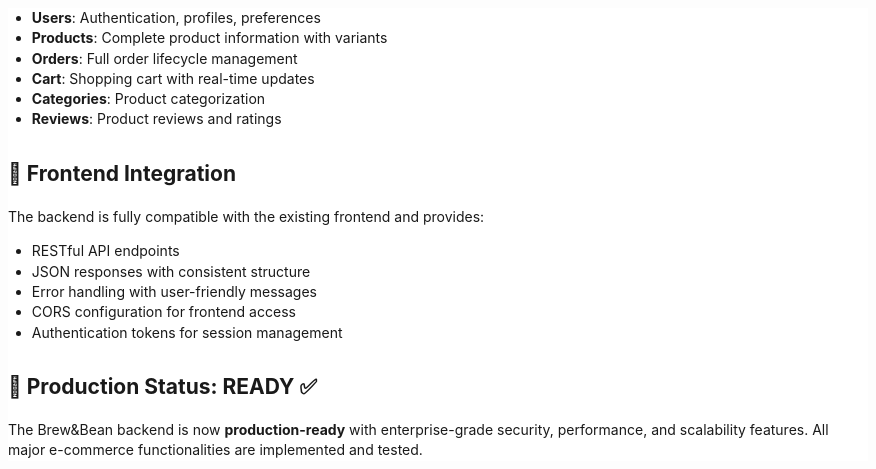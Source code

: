 - **Users**: Authentication, profiles, preferences
- **Products**: Complete product information with variants
- **Orders**: Full order lifecycle management
- **Cart**: Shopping cart with real-time updates
- **Categories**: Product categorization
- **Reviews**: Product reviews and ratings

## 🔗 Frontend Integration

The backend is fully compatible with the existing frontend and provides:

- RESTful API endpoints
- JSON responses with consistent structure
- Error handling with user-friendly messages
- CORS configuration for frontend access
- Authentication tokens for session management

## 🎉 Production Status: READY ✅

The Brew&Bean backend is now **production-ready** with enterprise-grade security, performance, and scalability features. All major e-commerce functionalities are implemented and tested.
